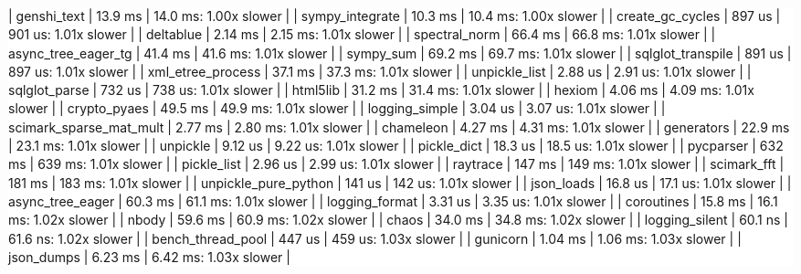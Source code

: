 | genshi_text                      | 13.9 ms                                                    | 14.0 ms: 1.00x slower                                                  |
| sympy_integrate                  | 10.3 ms                                                    | 10.4 ms: 1.00x slower                                                  |
| create_gc_cycles                 | 897 us                                                     | 901 us: 1.01x slower                                                   |
| deltablue                        | 2.14 ms                                                    | 2.15 ms: 1.01x slower                                                  |
| spectral_norm                    | 66.4 ms                                                    | 66.8 ms: 1.01x slower                                                  |
| async_tree_eager_tg              | 41.4 ms                                                    | 41.6 ms: 1.01x slower                                                  |
| sympy_sum                        | 69.2 ms                                                    | 69.7 ms: 1.01x slower                                                  |
| sqlglot_transpile                | 891 us                                                     | 897 us: 1.01x slower                                                   |
| xml_etree_process                | 37.1 ms                                                    | 37.3 ms: 1.01x slower                                                  |
| unpickle_list                    | 2.88 us                                                    | 2.91 us: 1.01x slower                                                  |
| sqlglot_parse                    | 732 us                                                     | 738 us: 1.01x slower                                                   |
| html5lib                         | 31.2 ms                                                    | 31.4 ms: 1.01x slower                                                  |
| hexiom                           | 4.06 ms                                                    | 4.09 ms: 1.01x slower                                                  |
| crypto_pyaes                     | 49.5 ms                                                    | 49.9 ms: 1.01x slower                                                  |
| logging_simple                   | 3.04 us                                                    | 3.07 us: 1.01x slower                                                  |
| scimark_sparse_mat_mult          | 2.77 ms                                                    | 2.80 ms: 1.01x slower                                                  |
| chameleon                        | 4.27 ms                                                    | 4.31 ms: 1.01x slower                                                  |
| generators                       | 22.9 ms                                                    | 23.1 ms: 1.01x slower                                                  |
| unpickle                         | 9.12 us                                                    | 9.22 us: 1.01x slower                                                  |
| pickle_dict                      | 18.3 us                                                    | 18.5 us: 1.01x slower                                                  |
| pycparser                        | 632 ms                                                     | 639 ms: 1.01x slower                                                   |
| pickle_list                      | 2.96 us                                                    | 2.99 us: 1.01x slower                                                  |
| raytrace                         | 147 ms                                                     | 149 ms: 1.01x slower                                                   |
| scimark_fft                      | 181 ms                                                     | 183 ms: 1.01x slower                                                   |
| unpickle_pure_python             | 141 us                                                     | 142 us: 1.01x slower                                                   |
| json_loads                       | 16.8 us                                                    | 17.1 us: 1.01x slower                                                  |
| async_tree_eager                 | 60.3 ms                                                    | 61.1 ms: 1.01x slower                                                  |
| logging_format                   | 3.31 us                                                    | 3.35 us: 1.01x slower                                                  |
| coroutines                       | 15.8 ms                                                    | 16.1 ms: 1.02x slower                                                  |
| nbody                            | 59.6 ms                                                    | 60.9 ms: 1.02x slower                                                  |
| chaos                            | 34.0 ms                                                    | 34.8 ms: 1.02x slower                                                  |
| logging_silent                   | 60.1 ns                                                    | 61.6 ns: 1.02x slower                                                  |
| bench_thread_pool                | 447 us                                                     | 459 us: 1.03x slower                                                   |
| gunicorn                         | 1.04 ms                                                    | 1.06 ms: 1.03x slower                                                  |
| json_dumps                       | 6.23 ms                                                    | 6.42 ms: 1.03x slower                                                  |